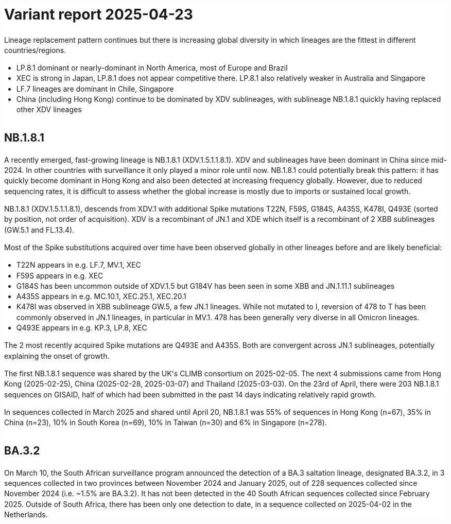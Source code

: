 # Variant report 2025-04-23

Lineage replacement pattern continues but there is increasing global diversity in which lineages are the fittest in different countries/regions.

- LP.8.1 dominant or nearly-dominant in North America, most of Europe and Brazil
- XEC is strong in Japan, LP.8.1 does not appear competitive there. LP.8.1 also relatively weaker in Australia and Singapore
- LF.7 lineages are dominant in Chile, Singapore
- China (including Hong Kong) continue to be dominated by XDV sublineages, with sublineage NB.1.8.1 quickly having replaced other XDV lineages

## NB.1.8.1

A recently emerged, fast-growing lineage is NB.1.8.1 (XDV.1.5.1.1.8.1). XDV and sublineages have been dominant in China since mid-2024. In other countries with surveillance it only played a minor role until now. NB.1.8.1 could potentially break this pattern: it has quickly become dominant in Hong Kong and also been detected at increasing frequency globally. However, due to reduced sequencing rates, it is difficult to assess whether the global increase is mostly due to imports or sustained local growth.

NB.1.8.1 (XDV.1.5.1.1.8.1), descends from XDV.1 with additional Spike mutations T22N, F59S, G184S, A435S, K478I, Q493E (sorted by position, not order of acquisition). XDV is a recombinant of JN.1 and XDE which itself is a recombinant of 2 XBB sublineages (GW.5.1 and FL.13.4).

Most of the Spike substitutions acquired over time have been observed globally in other lineages before and are likely beneficial:

- T22N appears in e.g. LF.7, MV.1, XEC
- F59S appears in e.g. XEC
- G184S has been uncommon outside of XDV.1.5 but G184V has been seen in some XBB and JN.1.11.1 sublineages
- A435S appears in e.g. MC.10.1, XEC.25.1, XEC.20.1
- K478I was observed in XBB sublineage GW.5, a few JN.1 lineages. While not mutated to I, reversion of 478 to T has been commonly observed in JN.1 lineages, in particular in MV.1. 478 has been generally very diverse in all Omicron lineages.
- Q493E appears in e.g. KP.3, LP.8, XEC

The 2 most recently acquired Spike mutations are Q493E and A435S. Both are convergent across JN.1 sublineages, potentially explaining the onset of growth.

The first NB.1.8.1 sequence was shared by the UK's CLIMB consortium on 2025-02-05. The next 4 submissions came from Hong Kong (2025-02-25), China (2025-02-28, 2025-03-07) and Thailand (2025-03-03). On the 23rd of April, there were 203 NB.1.8.1 sequences on GISAID, half of which had been submitted in the past 14 days indicating relatively rapid growth.

In sequences collected in March 2025 and shared until April 20, NB.1.8.1 was 55% of sequences in Hong Kong (n=67), 35% in China (n=23), 10% in South Korea (n=69), 10% in Taiwan (n=30) and 6% in Singapore (n=278).

## BA.3.2

On March 10, the South African surveillance program announced the detection of a BA.3 saltation lineage, designated BA.3.2, in 3 sequences collected in two provinces between November 2024 and January 2025, out of 228 sequences collected since  November 2024 (i.e. ~1.5% are BA.3.2). It has not been detected in the 40 South African sequences collected since February 2025. Outside of South Africa, there has been only one detection to date, in a sequence collected on 2025-04-02 in the Netherlands.
